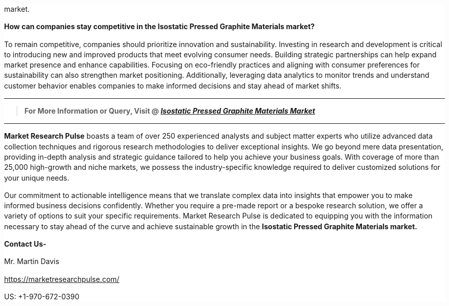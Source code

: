 market.</p><p><strong>How can companies stay competitive in the Isostatic Pressed Graphite Materials market?</strong></p><p>To remain competitive, companies should prioritize innovation and sustainability. Investing in research and development is critical to introducing new and improved products that meet evolving consumer needs. Building strategic partnerships can help expand market presence and enhance capabilities. Focusing on eco-friendly practices and aligning with consumer preferences for sustainability can also strengthen market positioning. Additionally, leveraging data analytics to monitor trends and understand customer behavior enables companies to make informed decisions and stay ahead of market shifts.</p><hr /><blockquote><p><strong>For More Information or Query, Visit @&nbsp;<em><a href="https://marketresearchpulse.com/report/146168/isostatic-pressed-graphite-materials-market?utm_source=Linkedin&utm_medium=023">Isostatic Pressed Graphite Materials Market</a></em></strong></p></blockquote><hr /><p><strong>Market Research Pulse</strong> boasts a team of over 250 experienced analysts and subject matter experts who utilize advanced data collection techniques and rigorous research methodologies to deliver exceptional insights. We go beyond mere data presentation, providing in-depth analysis and strategic guidance tailored to help you achieve your business goals. With coverage of more than 25,000 high-growth and niche markets, we possess the industry-specific knowledge required to deliver customized solutions for your unique needs.</p><p>Our commitment to actionable intelligence means that we translate complex data into insights that empower you to make informed business decisions confidently. Whether you require a pre-made report or a bespoke research solution, we offer a variety of options to suit your specific requirements. Market Research Pulse is dedicated to equipping you with the information necessary to stay ahead of the curve and achieve sustainable growth in the <strong>Isostatic Pressed Graphite Materials market.</strong></p><p><strong>Contact Us-</strong></p><p>Mr. Martin Davis</p><p>https://marketresearchpulse.com/</p><p>US: +1-970-672-0390</p>